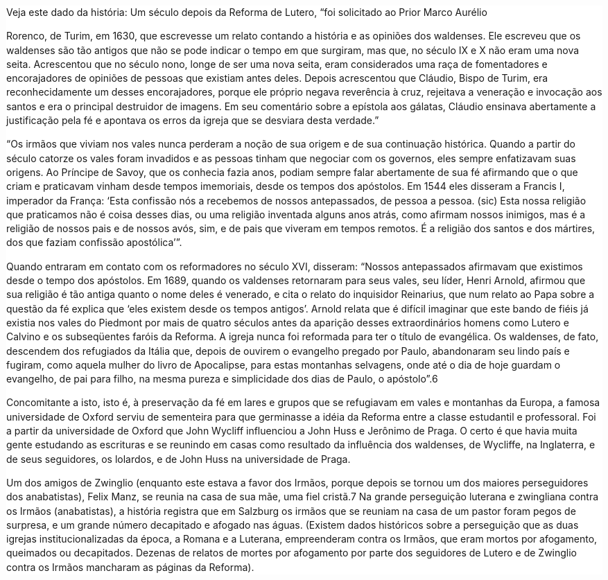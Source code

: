 Veja este dado da história:
Um século depois da Reforma de Lutero, “foi solicitado ao Prior Marco Aurélio

Rorenco, de Turim, em 1630, que escrevesse um relato contando a história e as opiniões dos waldenses. Ele escreveu que os waldenses são tão antigos que não se pode indicar o tempo em que surgiram, mas que, no século IX e X não eram uma nova seita. Acrescentou que no século nono, longe de ser uma nova seita, eram considerados uma raça de fomentadores e encorajadores de opiniões de pessoas que existiam antes deles. Depois acrescentou que Cláudio, Bispo de Turim, era reconhecidamente um desses encorajadores, porque ele próprio negava reverência à cruz, rejeitava a veneração e invocação aos santos e era o principal destruidor de imagens. Em seu comentário sobre a epístola aos gálatas, Cláudio ensinava abertamente a justificação pela fé e apontava os erros da igreja que se desviara desta verdade.”

“Os irmãos que viviam nos vales nunca perderam a noção de sua origem e de sua continuação histórica. Quando a partir do século catorze os vales foram invadidos e as pessoas tinham que negociar com os governos, eles sempre enfatizavam suas origens. Ao Príncipe de Savoy, que os conhecia fazia anos, podiam sempre falar abertamente de sua fé afirmando que o que criam e praticavam vinham desde tempos imemoriais, desde os tempos dos apóstolos. Em 1544 eles disseram a Francis I, imperador da França: ‘Esta confissão nós a recebemos de nossos antepassados, de pessoa a pessoa. (sic) Esta nossa religião que praticamos não é coisa desses dias, ou uma religião inventada alguns anos atrás, como afirmam nossos inimigos, mas é a religião de nossos pais e de nossos avós, sim, e de pais que viveram em tempos remotos. É a religião dos santos e dos mártires, dos que faziam confissão apostólica’”.

Quando entraram em contato com os reformadores no século XVI, disseram: “Nossos antepassados afirmavam que existimos desde o tempo dos apóstolos. Em 1689, quando os valdenses retornaram para seus vales, seu líder, Henri Arnold, afirmou que sua religião é tão antiga quanto o nome deles é venerado, e cita o relato do inquisidor Reinarius, que num relato ao Papa sobre a questão da fé explica que ‘eles existem desde os tempos antigos’. Arnold relata que é difícil imaginar que este bando de fiéis já existia nos vales do Piedmont por mais de quatro séculos antes da aparição desses extraordinários homens como Lutero e Calvino e os subseqüentes faróis da Reforma. A igreja nunca foi reformada para ter o título de evangélica. Os waldenses, de fato, descendem dos refugiados da Itália que, depois de ouvirem o evangelho pregado por Paulo, abandonaram seu lindo país e fugiram, como aquela mulher do livro de Apocalipse, para estas montanhas selvagens, onde até o dia de hoje guardam o evangelho, de pai para filho, na mesma pureza e simplicidade dos dias de Paulo, o apóstolo”.6

Concomitante a isto, isto é, à preservação da fé em lares e grupos que se refugiavam em vales e montanhas da Europa, a famosa universidade de Oxford serviu de sementeira para que germinasse a idéia da Reforma entre a classe estudantil e professoral. Foi a partir da universidade de Oxford que John Wycliff influenciou a John Huss e Jerônimo de Praga. O certo é que havia muita gente estudando as escrituras e se reunindo em casas como resultado da influência dos waldenses, de Wycliffe, na Inglaterra, e de seus seguidores, os lolardos, e de John Huss na universidade de Praga.

Um dos amigos de Zwinglio (enquanto este estava a favor dos Irmãos, porque depois se tornou um dos maiores perseguidores dos anabatistas), Felix Manz, se reunia na casa de sua mãe, uma fiel cristã.7 Na grande perseguição luterana e zwingliana contra os Irmãos (anabatistas), a história registra que em Salzburg os irmãos que se reuniam na casa de um pastor foram pegos de surpresa, e um grande número decapitado e afogado nas águas. (Existem dados históricos sobre a perseguição que as duas igrejas institucionalizadas da época, a Romana e a Luterana, empreenderam contra os Irmãos, que eram mortos por afogamento, queimados ou decapitados. Dezenas de relatos de mortes por afogamento por parte dos seguidores de Lutero e de Zwinglio contra os Irmãos mancharam as páginas da Reforma).

